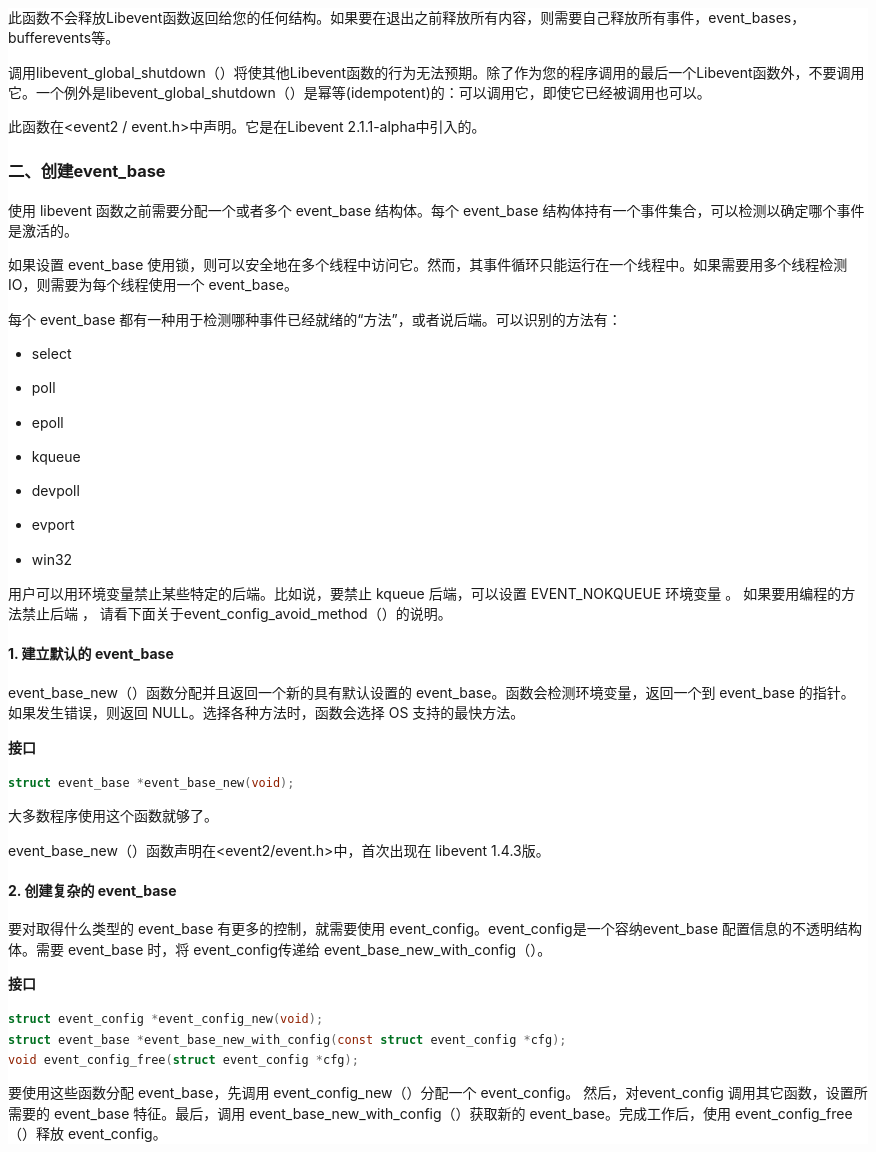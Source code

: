 此函数不会释放Libevent函数返回给您的任何结构。如果要在退出之前释放所有内容，则需要自己释放所有事件，event_bases，bufferevents等。

调用libevent_global_shutdown（）将使其他Libevent函数的行为无法预期。除了作为您的程序调用的最后一个Libevent函数外，不要调用它。一个例外是libevent_global_shutdown（）是幂等(idempotent)的：可以调用它，即使它已经被调用也可以。

此函数在<event2 / event.h>中声明。它是在Libevent 2.1.1-alpha中引入的。

### 二、创建event_base

使用 libevent 函数之前需要分配一个或者多个 event_base 结构体。每个 event_base 结构体持有一个事件集合，可以检测以确定哪个事件是激活的。 

如果设置 event_base 使用锁，则可以安全地在多个线程中访问它。然而，其事件循环只能运行在一个线程中。如果需要用多个线程检测 IO，则需要为每个线程使用一个 event_base。 

每个 event_base 都有一种用于检测哪种事件已经就绪的“方法”，或者说后端。可以识别的方法有： 

- select 

- poll 

- epoll 

- kqueue 

- devpoll 

- evport 

- win32 

用户可以用环境变量禁止某些特定的后端。比如说，要禁止 kqueue 后端，可以设置 EVENT_NOKQUEUE 环境变量 。 如果要用编程的方法禁止后端 ， 请看下面关于event_config_avoid_method（）的说明。

#### 1. 建立默认的 event_base
event_base_new（）函数分配并且返回一个新的具有默认设置的 event_base。函数会检测环境变量，返回一个到 event_base 的指针。如果发生错误，则返回 NULL。选择各种方法时，函数会选择 OS 支持的最快方法。

**接口**

```c
struct event_base *event_base_new(void);
```

大多数程序使用这个函数就够了。 

event_base_new（）函数声明在<event2/event.h>中，首次出现在 libevent 1.4.3版。

#### 2. 创建复杂的 event_base
要对取得什么类型的 event_base 有更多的控制，就需要使用 event_config。event_config是一个容纳event_base 配置信息的不透明结构体。需要 event_base 时，将 event_config传递给 event_base_new_with_config（）。

**接口**

```c
struct event_config *event_config_new(void);
struct event_base *event_base_new_with_config(const struct event_config *cfg);
void event_config_free(struct event_config *cfg);
```

要使用这些函数分配 event_base，先调用 event_config_new（）分配一个 event_config。 然后，对event_config 调用其它函数，设置所需要的 event_base 特征。最后，调用 event_base_new_with_config（）获取新的 event_base。完成工作后，使用 event_config_free（）释放 event_config。
